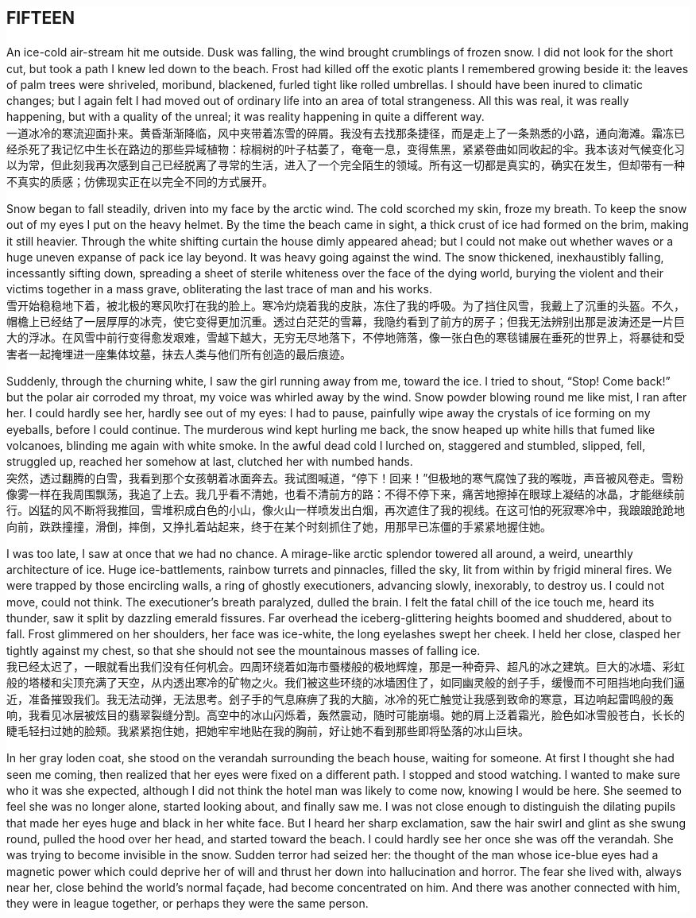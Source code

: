 ## FIFTEEN

An ice-cold air-stream hit me outside. Dusk was falling, the wind brought crumblings of frozen snow. I did not look for the short cut, but took a path I knew led down to the beach. Frost had killed off the exotic plants I remembered growing beside it: the leaves of palm trees were shriveled, moribund, blackened, furled tight like rolled umbrellas. I should have been inured to climatic changes; but I again felt I had moved out of ordinary life into an area of total strangeness. All this was real, it was really happening, but with a quality of the unreal; it was reality happening in quite a different way.  
一道冰冷的寒流迎面扑来。黄昏渐渐降临，风中夹带着冻雪的碎屑。我没有去找那条捷径，而是走上了一条熟悉的小路，通向海滩。霜冻已经杀死了我记忆中生长在路边的那些异域植物：棕榈树的叶子枯萎了，奄奄一息，变得焦黑，紧紧卷曲如同收起的伞。我本该对气候变化习以为常，但此刻我再次感到自己已经脱离了寻常的生活，进入了一个完全陌生的领域。所有这一切都是真实的，确实在发生，但却带有一种不真实的质感；仿佛现实正在以完全不同的方式展开。

Snow began to fall steadily, driven into my face by the arctic wind. The cold scorched my skin, froze my breath. To keep the snow out of my eyes I put on the heavy helmet. By the time the beach came in sight, a thick crust of ice had formed on the brim, making it still heavier. Through the white shifting curtain the house dimly appeared ahead; but I could not make out whether waves or a huge uneven expanse of pack ice lay beyond. It was heavy going against the wind. The snow thickened, inexhaustibly falling, incessantly sifting down, spreading a sheet of sterile whiteness over the face of the dying world, burying the violent and their victims together in a mass grave, obliterating the last trace of man and his works.  
雪开始稳稳地下着，被北极的寒风吹打在我的脸上。寒冷灼烧着我的皮肤，冻住了我的呼吸。为了挡住风雪，我戴上了沉重的头盔。不久，帽檐上已经结了一层厚厚的冰壳，使它变得更加沉重。透过白茫茫的雪幕，我隐约看到了前方的房子；但我无法辨别出那是波涛还是一片巨大的浮冰。在风雪中前行变得愈发艰难，雪越下越大，无穷无尽地落下，不停地筛落，像一张白色的寒毯铺展在垂死的世界上，将暴徒和受害者一起掩埋进一座集体坟墓，抹去人类与他们所有创造的最后痕迹。

Suddenly, through the churning white, I saw the girl running away from me, toward the ice. I tried to shout, “Stop! Come back!” but the polar air corroded my throat, my voice was whirled away by the wind. Snow powder blowing round me like mist, I ran after her. I could hardly see her, hardly see out of my eyes: I had to pause, painfully wipe away the crystals of ice forming on my eyeballs, before I could continue. The murderous wind kept hurling me back, the snow heaped up white hills that fumed like volcanoes, blinding me again with white smoke. In the awful dead cold I lurched on, staggered and stumbled, slipped, fell, struggled up, reached her somehow at last, clutched her with numbed hands.  
突然，透过翻腾的白雪，我看到那个女孩朝着冰面奔去。我试图喊道，“停下！回来！”但极地的寒气腐蚀了我的喉咙，声音被风卷走。雪粉像雾一样在我周围飘荡，我追了上去。我几乎看不清她，也看不清前方的路：不得不停下来，痛苦地擦掉在眼球上凝结的冰晶，才能继续前行。凶猛的风不断将我推回，雪堆积成白色的小山，像火山一样喷发出白烟，再次遮住了我的视线。在这可怕的死寂寒冷中，我踉踉跄跄地向前，跌跌撞撞，滑倒，摔倒，又挣扎着站起来，终于在某个时刻抓住了她，用那早已冻僵的手紧紧地握住她。

I was too late, I saw at once that we had no chance. A mirage-like arctic splendor towered all around, a weird, unearthly architecture of ice. Huge ice-battlements, rainbow turrets and pinnacles, filled the sky, lit from within by frigid mineral fires. We were trapped by those encircling walls, a ring of ghostly executioners, advancing slowly, inexorably, to destroy us. I could not move, could not think. The executioner’s breath paralyzed, dulled the brain. I felt the fatal chill of the ice touch me, heard its thunder, saw it split by dazzling emerald fissures. Far overhead the iceberg-glittering heights boomed and shuddered, about to fall. Frost glimmered on her shoulders, her face was ice-white, the long eyelashes swept her cheek. I held her close, clasped her tightly against my chest, so that she should not see the mountainous masses of falling ice.  
我已经太迟了，一眼就看出我们没有任何机会。四周环绕着如海市蜃楼般的极地辉煌，那是一种奇异、超凡的冰之建筑。巨大的冰墙、彩虹般的塔楼和尖顶充满了天空，从内透出寒冷的矿物之火。我们被这些环绕的冰墙困住了，如同幽灵般的刽子手，缓慢而不可阻挡地向我们逼近，准备摧毁我们。我无法动弹，无法思考。刽子手的气息麻痹了我的大脑，冰冷的死亡触觉让我感到致命的寒意，耳边响起雷鸣般的轰响，我看见冰层被炫目的翡翠裂缝分割。高空中的冰山闪烁着，轰然震动，随时可能崩塌。她的肩上泛着霜光，脸色如冰雪般苍白，长长的睫毛轻扫过她的脸颊。我紧紧抱住她，把她牢牢地贴在我的胸前，好让她不看到那些即将坠落的冰山巨块。

In her gray loden coat, she stood on the verandah surrounding the beach house, waiting for someone. At first I thought she had seen me coming, then realized that her eyes were fixed on a different path. I stopped and stood watching. I wanted to make sure who it was she expected, although I did not think the hotel man was likely to come now, knowing I would be here. She seemed to feel she was no longer alone, started looking about, and finally saw me. I was not close enough to distinguish the dilating pupils that made her eyes huge and black in her white face. But I heard her sharp exclamation, saw the hair swirl and glint as she swung round, pulled the hood over her head, and started toward the beach. I could hardly see her once she was off the verandah. She was trying to become invisible in the snow. Sudden terror had seized her: the thought of the man whose ice-blue eyes had a magnetic power which could deprive her of will and thrust her down into hallucination and horror. The fear she lived with, always near her, close behind the world’s normal façade, had become concentrated on him. And there was another connected with him, they were in league together, or perhaps they were the same person.  